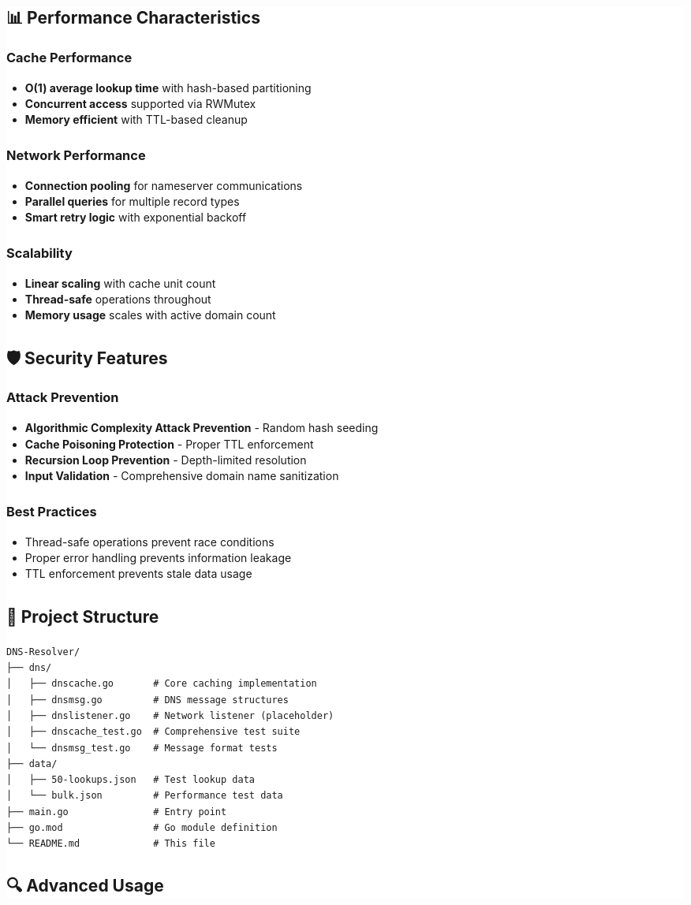 ## 📊 Performance Characteristics

### Cache Performance
- **O(1) average lookup time** with hash-based partitioning
- **Concurrent access** supported via RWMutex
- **Memory efficient** with TTL-based cleanup

### Network Performance
- **Connection pooling** for nameserver communications
- **Parallel queries** for multiple record types
- **Smart retry logic** with exponential backoff

### Scalability
- **Linear scaling** with cache unit count
- **Thread-safe** operations throughout
- **Memory usage** scales with active domain count

## 🛡️ Security Features

### Attack Prevention
- **Algorithmic Complexity Attack Prevention** - Random hash seeding
- **Cache Poisoning Protection** - Proper TTL enforcement
- **Recursion Loop Prevention** - Depth-limited resolution
- **Input Validation** - Comprehensive domain name sanitization

### Best Practices
- Thread-safe operations prevent race conditions
- Proper error handling prevents information leakage
- TTL enforcement prevents stale data usage

## 📝 Project Structure

```
DNS-Resolver/
├── dns/
│   ├── dnscache.go       # Core caching implementation
│   ├── dnsmsg.go         # DNS message structures
│   ├── dnslistener.go    # Network listener (placeholder)
│   ├── dnscache_test.go  # Comprehensive test suite
│   └── dnsmsg_test.go    # Message format tests
├── data/
│   ├── 50-lookups.json   # Test lookup data
│   └── bulk.json         # Performance test data
├── main.go               # Entry point
├── go.mod                # Go module definition
└── README.md             # This file
```

## 🔍 Advanced Usage
